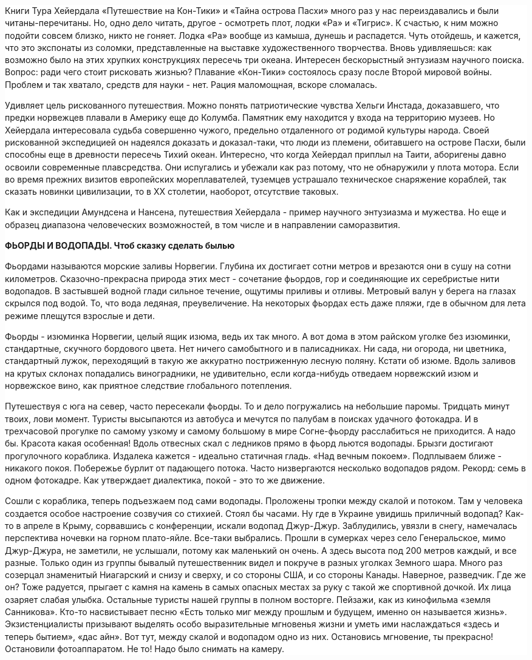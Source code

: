 Книги Тура Хейердала «Путешествие на Кон-Тики» и «Тайна острова Пасхи» много раз у нас переиздавались и были читаны-перечитаны. Но, одно дело читать, другое - осмотреть плот, лодки «Ра» и «Тигрис». К счастью, к ним можно подойти совсем близко, никто не гоняет. Лодка «Ра» вообще из камыша, дунешь и распадется. Чуть отойдешь, и кажется, что это экспонаты из соломки, представленные на выставке художественного творчества. Вновь удивляешься: как возможно было на этих хрупких конструкциях пересечь три океана. Интересен бескорыстный энтузиазм научного поиска. Вопрос: ради чего стоит рисковать жизнью? Плавание «Кон-Тики» состоялось сразу после Второй мировой войны. Проблем и так хватало, средств для науки - нет. Рация маломощная, вскоре сломалась.

Удивляет цель рискованного путешествия. Можно понять патриотические чувства Хельги Инстада, доказавшего, что предки норвежцев плавали в Америку еще до Колумба. Памятник ему находится у входа на территорию музеев. Но Хейердала интересовала судьба совершенно чужого, предельно отдаленного от родимой культуры народа. Своей рискованной экспедицией он надеялся доказать и доказал-таки, что люди из племени, обитавшего на острове Пасхи, были способны еще в древности пересечь Тихий океан. Интересно, что когда Хейердал приплыл на Таити, аборигены давно освоили современные плавсредства. Они испугались и убежали как раз потому, что не обнаружили у плота мотора. Если во время прежних визитов европейских мореплавателей, туземцев устрашало техническое снаряжение кораблей, так сказать новинки цивилизации, то в ХХ столетии, наоборот, отсутствие таковых.

Как и экспедиции Амундсена и Нансена, путешествия Хейердала - пример научного энтузиазма и мужества. Но еще и образец диапазона человеческих возможностей, в том числе и в направлении саморазвития.

**ФЬОРДЫ И ВОДОПАДЫ. Чтоб сказку сделать былью**

Фьордами называются морские заливы Норвегии. Глубина их достигает сотни метров и врезаются они в сушу на сотни километров. Сказочно-прекрасна природа этих мест - сочетание фьордов, гор и соединяющие их серебристые нити водопадов. В застывшей водной глади сильное течение, ощутимы приливы и отливы. Метровый валун у берега на глазах скрылся под водой. То, что вода ледяная, преувеличение. На некоторых фьордах есть даже пляжи, где в обычном для лета режиме плещутся взрослые и дети.

Фьорды - изюминка Норвегии, целый ящик изюма, ведь их так много. А вот дома в этом райском уголке без изюминки, стандартные, скучного бордового цвета. Нет ничего самобытного и в палисадниках. Ни сада, ни огорода, ни цветника, стандартный лужок, переходящий в такую же аккуратно постриженную лесную поляну. Кстати об изюме. Вдоль заливов на крутых склонах попадались виноградники, не удивительно, если когда-нибудь отведаем норвежский изюм и норвежское вино, как приятное следствие глобального потепления.

Путешествуя с юга на север, часто пересекали фьорды. То и дело погружались на небольшие паромы. Тридцать минут твоих, лови момент. Туристы высыпаются из автобуса и мечутся по палубам в поисках удачного фотокадра. И в трехчасовой прогулке по самому узкому и самому большому в мире Согне-фьорду расслабиться не приходится. А надо бы. Красота какая особенная! Вдоль отвесных скал с ледников прямо в фьорд льются водопады. Брызги достигают прогулочного кораблика. Издалека кажется - идеально статичная гладь. «Над вечным покоем». Подплываем ближе - никакого покоя. Побережье бурлит от падающего потока. Часто низвергаются несколько водопадов рядом. Рекорд: семь в одном фотокадре. Как утверждает диалектика, покой - это то же движение.

Сошли с кораблика, теперь подъезжаем под сами водопады. Проложены тропки между скалой и потоком. Там у человека создается особое настроение созвучия со стихией. Стоял бы часами. Ну где в Украине увидишь приличный водопад? Как-то в апреле в Крыму, сорвавшись с конференции, искали водопад Джур-Джур. Заблудились, увязли в снегу, намечалась перспектива ночевки на горном плато-яйле. Все-таки выбрались. Прошли в сумерках через село Генеральское, мимо Джур-Джура, не заметили, не услышали, потому как маленький он очень. А здесь высота под 200 метров каждый, и все разные. Только один из группы бывалый путешественник видел и покруче в разных уголках Земного шара. Много раз созерцал знаменитый Ниагарский и снизу и сверху, и со стороны США, и со стороны Канады. Наверное, разведчик. Где же он? Тоже радуется, прыгает с камня на камень в самых опасных местах за руку с такой же спортивной дочкой. Их лица озаряет слабая улыбка. Остальные туристы нашей группы в полном восторге. Пейзажи, как из кинофильма «земля Санникова». Кто-то насвистывает песню «Есть только миг между прошлым и будущем, именно он называется жизнь». Экзистенциалисты призывают выделять особо выразительные мгновенья жизни и уметь ими наслаждаться «здесь и теперь бытием», «дас айн». Вот тут, между скалой и водопадом одно из них. Остановись мгновение, ты прекрасно! Остановили фотоаппаратом. Не то! Надо было снимать на камеру.

